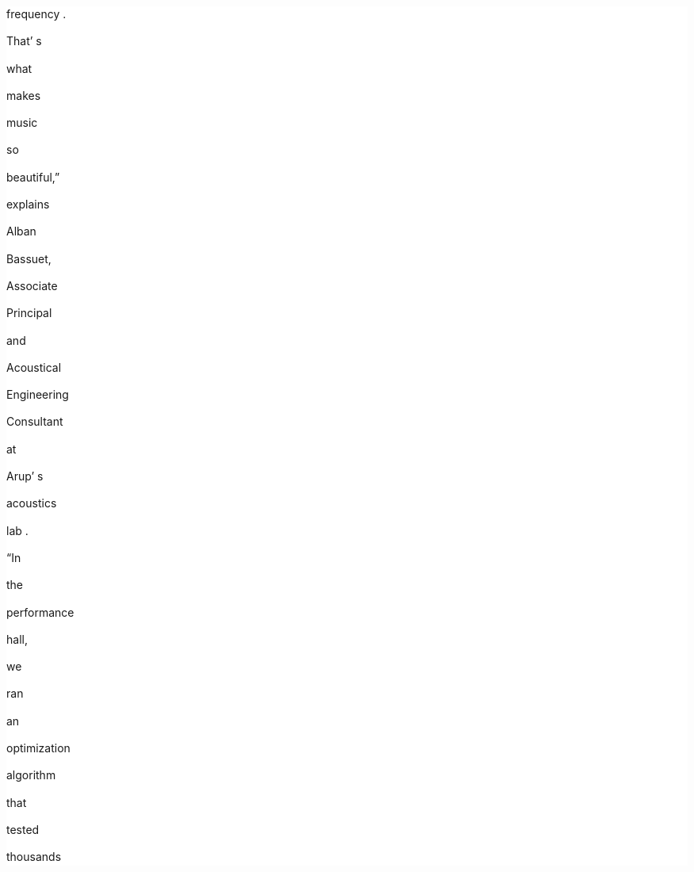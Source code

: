 frequency .
 
That’ s
 
what
 
makes
 
music
 
so
 
beautiful,”
 
explains
 
Alban
 
Bassuet,
 
Associate
 
Principal
 
and
 
Acoustical
 
Engineering
 
Consultant
 
at
 
Arup’ s
 
acoustics
 
lab
.
 
 
“In
 
the
 
performance
 
hall,
 
we
 
ran
 
an
 
optimization
 
algorithm
 
that
 
tested
 
thousands
 